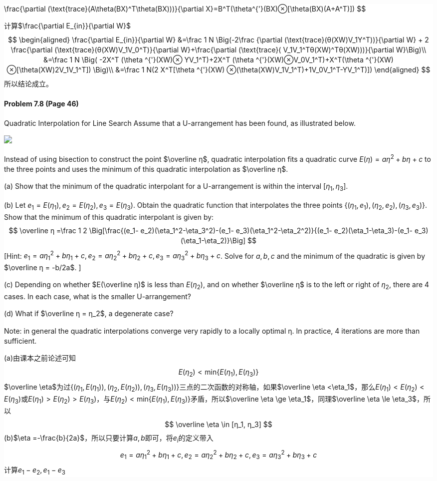 \frac{\partial  (\text{trace}(A\theta(BX)^T\theta(BX)))}{\partial X}=B^T(\theta^{'}(BX)⊗[\theta(BX)(A+A^T)])
$$

计算$\frac{\partial E_{in}}{\partial W}$
$$
\begin{aligned}
\frac{\partial E_{in}}{\partial W}
&=\frac 1 N \Big(-2\frac {\partial (\text{trace}(θ(XW)V_1Y^T))}{\partial  W} +
2 \frac{\partial (\text{trace}(θ(XW)V_1V_0^T)}{\partial  W}+\frac{\partial (\text{trace}( V_1V_1^Tθ(XW)^Tθ(XW)))}{\partial  W}\Big)\\
&=\frac 1 N  \Big( -2X^T (\theta ^{'}(XW)⊗ YV_1^T)+2X^T (\theta ^{'}(XW)⊗V_0V_1^T)+X^T(\theta ^{'}(XW) ⊗[\theta(XW)2V_1V_1^T])
\Big)\\
&=\frac 1  N(2 X^T[\theta ^{'}(XW) ⊗(\theta(XW)V_1V_1^T)+1V_0V_1^T-YV_1^T)])
\end{aligned}
$$
所以结论成立。



#### Problem 7.8 (Page 46) 

Quadratic Interpolation for Line Search Assume that a U-arrangement has been found, as illustrated below. 

![](https://github.com/Doraemonzzz/Learning-from-data/blob/master/photo/Chapter7/Problem%207.8.png?raw=true)

Instead of using bisection to construct the point $\overline η$, quadratic interpolation fits a quadratic curve $E(η) = aη^2 +bη +c$ to the three points and uses the minimum of this quadratic interpolation as $\overline η$. 

(a) Show that the minimum of the quadratic interpolant for a U-arrangement is within the interval $[η_1, η_3]$. 

(b) Let $e_1 = E(η_1), e_2 = E(η_2), e_3 = E(η_3)$. Obtain the quadratic function that interpolates the three points $\{(η_1, e_1), (η_2, e_2), (η_3, e_3)\}$. Show that the minimum of this quadratic interpolant is given by: 
$$
\overline η =\frac 1 2  \Big[\frac{(e_1- e_2)(\eta_1^2-\eta_3^2)-(e_1- e_3)(\eta_1^2-\eta_2^2)}{(e_1- e_2)(\eta_1-\eta_3)-(e_1- e_3)(\eta_1-\eta_2)}\Big]
$$
[Hint: $e_1 = aη_1^2 + bη_1 + c, e_2 = aη_2^2 + bη_2 + c, e_3 = aη_3^2 + bη_3 + c$. Solve for $a, b, c$ and the minimum of the quadratic is given by $\overline η = -b/2a$. ] 

(c) Depending on whether $E(\overline η)$ is less than $E(η_2)$, and on whether $\overline η$ is to the left or right of $η_2$, there are $4$ cases. In each case, what is the smaller U-arrangement?

(d) What if $\overline η = η_2$, a degenerate case? 

Note: in general the quadratic interpolations converge very rapidly to a locally optimal η. In practice, $4$ iterations are more than sufficient. 

(a)由课本之前论述可知
$$
E(\eta_2)< \text{min}\{E(\eta_1),E(\eta_3)\}
$$
$\overline \eta$为过$\{(η_1, E(\eta_1)), (η_2, E(\eta_2)), (η_3, E(\eta_3))\}$三点的二次函数的对称轴，如果$\overline \eta <\eta_1$，那么$E(\eta_1)<E(\eta_2)<E(\eta_3)$或$E(\eta_1)>E(\eta_2)>E(\eta_3)$，与$E(\eta_2)< \text{min}\{E(\eta_1),E(\eta_3)\}$矛盾，所以$\overline \eta \ge \eta_1$，同理$\overline \eta \le \eta_3$，所以
$$
\overline \eta \in [η_1, η_3]
$$
(b)$\eta =-\frac{b}{2a}$，所以只要计算$a,b$即可，将$e_i$的定义带入
$$
e_1 = aη_1^2 + bη_1 + c, e_2 = aη_2^2 + bη_2 + c, e_3 = aη_3^2 + bη_3 + c
$$
计算$e_1-e_2,e_1-e_3$